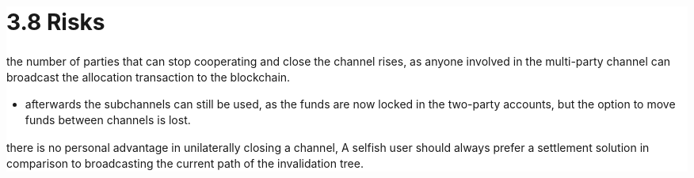 # 3.8 Risks

the number of parties that can stop cooperating and close the channel rises,
as anyone involved in the multi-party channel can broadcast the allocation
transaction to the blockchain.
- afterwards the subchannels can still be used,
  as the funds are now locked in the two-party accounts,
  but the option to move funds between channels is lost.
  
there is no personal advantage in unilaterally closing a channel,
A selfish user should always prefer a settlement solution in
comparison to broadcasting the current path of the invalidation tree.







